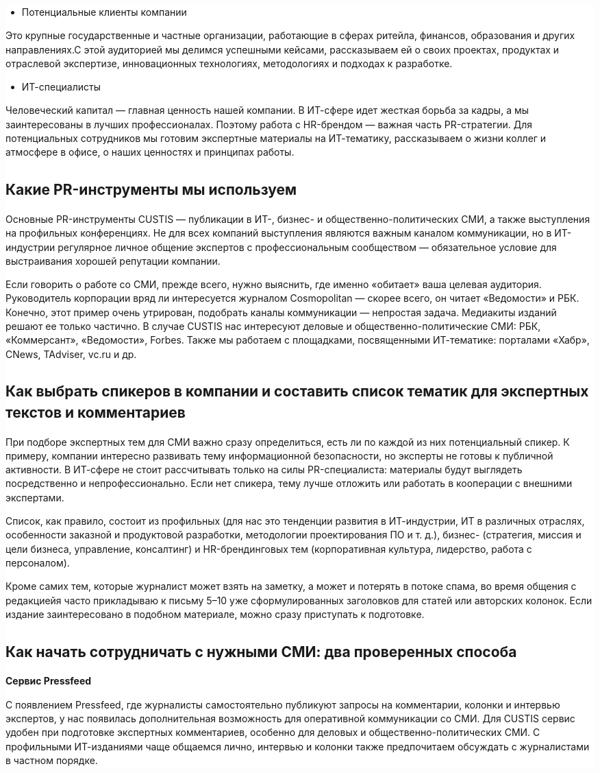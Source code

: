 * Потенциальные клиенты компании

Это крупные государственные и частные организации, работающие в сферах ритейла, финансов, образования и других направлениях.С этой аудиторией мы делимся успешными кейсами, рассказываем ей о своих проектах, продуктах и отраслевой экспертизе, инновационных технологиях, методологиях и подходах к разработке.

* ИТ-специалисты

Человеческий капитал — главная ценность нашей компании. В ИТ-сфере идет жесткая борьба за кадры, а мы заинтересованы в лучших профессионалах. Поэтому работа с HR-брендом — важная часть PR-стратегии. Для потенциальных сотрудников мы готовим экспертные материалы на ИТ-тематику, рассказываем о жизни коллег и атмосфере в офисе, о наших ценностях и принципах работы.

## Какие PR-инструменты мы используем

Основные PR-инструменты CUSTIS — публикации в ИТ-, бизнес- и общественно-политических СМИ, а также выступления на профильных конференциях. Не для всех компаний выступления являются важным каналом коммуникации, но в ИТ-индустрии регулярное личное общение экспертов с профессиональным сообществом — обязательное условие для выстраивания хорошей репутации компании.

Если говорить о работе со СМИ, прежде всего, нужно выяснить, где именно «обитает» ваша целевая аудитория. Руководитель корпорации вряд ли интересуется журналом Cosmopolitan — скорее всего, он читает «Ведомости» и РБК. Конечно, этот пример очень утрирован, подобрать каналы коммуникации — непростая задача. Медиакиты изданий решают ее только частично. В случае CUSTIS нас интересуют деловые и общественно-политические СМИ: РБК, «Коммерсант», «Ведомости», Forbes. Также мы работаем с площадками, посвященными ИТ-тематике: порталами «Хабр», CNews, TAdviser, vc.ru и др.

## Как выбрать спикеров в компании и составить список тематик для экспертных текстов и комментариев

При подборе экспертных тем для СМИ важно сразу определиться, есть ли по каждой из них потенциальный спикер. К примеру, компании интересно развивать тему информационной безопасности, но эксперты не готовы к публичной активности. В ИТ-сфере не стоит рассчитывать только на силы PR-специалиста: материалы будут выглядеть посредственно и непрофессионально. Если нет спикера, тему лучше отложить или работать в кооперации с внешними экспертами.

Список, как правило, состоит из профильных (для нас это тенденции развития в ИТ-индустрии, ИТ в различных отраслях, особенности заказной и продуктовой разработки, методологии проектирования ПО и т. д.), бизнес- (стратегия, миссия и цели бизнеса, управление, консалтинг) и HR-брендинговых тем (корпоративная культура, лидерство, работа с персоналом).

Кроме самих тем, которые журналист может взять на заметку, а может и потерять в потоке спама, во время общения с редакциейя часто прикладываю к письму 5–10 уже сформулированных заголовков для статей или авторских колонок. Если издание заинтересовано в подобном материале, можно сразу приступать к подготовке.

## Как начать сотрудничать с нужными СМИ: два проверенных способа

**Сервис Pressfeed**

С появлением Pressfeed, где журналисты самостоятельно публикуют запросы на комментарии, колонки и интервью экспертов, у нас появилась дополнительная возможность для оперативной коммуникации со СМИ. Для CUSTIS сервис удобен при подготовке экспертных комментариев, особенно для деловых и общественно-политических СМИ. С профильными ИТ-изданиями чаще общаемся лично, интервью и колонки также предпочитаем обсуждать с журналистами в частном порядке.
